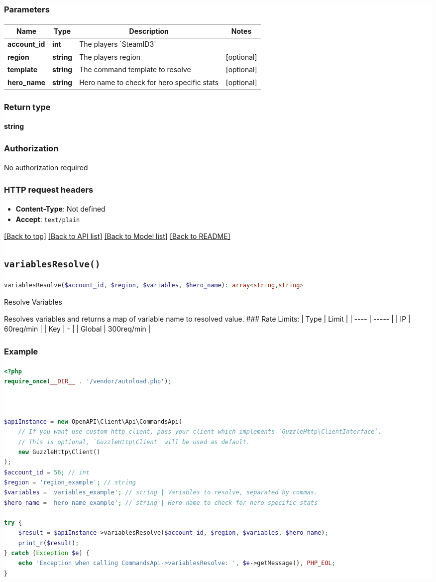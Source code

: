 ### Parameters

| Name | Type | Description  | Notes |
| ------------- | ------------- | ------------- | ------------- |
| **account_id** | **int**| The players &#x60;SteamID3&#x60; | |
| **region** | **string**| The players region | [optional] |
| **template** | **string**| The command template to resolve | [optional] |
| **hero_name** | **string**| Hero name to check for hero specific stats | [optional] |

### Return type

**string**

### Authorization

No authorization required

### HTTP request headers

- **Content-Type**: Not defined
- **Accept**: `text/plain`

[[Back to top]](#) [[Back to API list]](../../README.md#endpoints)
[[Back to Model list]](../../README.md#models)
[[Back to README]](../../README.md)

## `variablesResolve()`

```php
variablesResolve($account_id, $region, $variables, $hero_name): array<string,string>
```

Resolve Variables

Resolves variables and returns a map of variable name to resolved value.  ### Rate Limits: | Type | Limit | | ---- | ----- | | IP | 60req/min | | Key | - | | Global | 300req/min |

### Example

```php
<?php
require_once(__DIR__ . '/vendor/autoload.php');



$apiInstance = new OpenAPI\Client\Api\CommandsApi(
    // If you want use custom http client, pass your client which implements `GuzzleHttp\ClientInterface`.
    // This is optional, `GuzzleHttp\Client` will be used as default.
    new GuzzleHttp\Client()
);
$account_id = 56; // int
$region = 'region_example'; // string
$variables = 'variables_example'; // string | Variables to resolve, separated by commas.
$hero_name = 'hero_name_example'; // string | Hero name to check for hero specific stats

try {
    $result = $apiInstance->variablesResolve($account_id, $region, $variables, $hero_name);
    print_r($result);
} catch (Exception $e) {
    echo 'Exception when calling CommandsApi->variablesResolve: ', $e->getMessage(), PHP_EOL;
}
```
